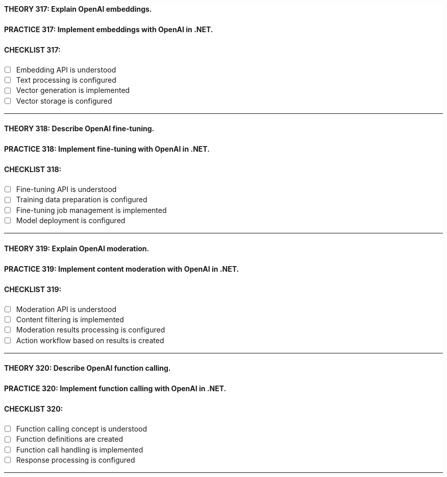 #### THEORY 317: Explain OpenAI embeddings.

#### PRACTICE 317: Implement embeddings with OpenAI in .NET.

#### CHECKLIST 317:

- [ ] Embedding API is understood
- [ ] Text processing is configured
- [ ] Vector generation is implemented
- [ ] Vector storage is configured

---

#### THEORY 318: Describe OpenAI fine-tuning.

#### PRACTICE 318: Implement fine-tuning with OpenAI in .NET.

#### CHECKLIST 318:

- [ ] Fine-tuning API is understood
- [ ] Training data preparation is configured
- [ ] Fine-tuning job management is implemented
- [ ] Model deployment is configured

---

#### THEORY 319: Explain OpenAI moderation.

#### PRACTICE 319: Implement content moderation with OpenAI in .NET.

#### CHECKLIST 319:

- [ ] Moderation API is understood
- [ ] Content filtering is implemented
- [ ] Moderation results processing is configured
- [ ] Action workflow based on results is created

---

#### THEORY 320: Describe OpenAI function calling.

#### PRACTICE 320: Implement function calling with OpenAI in .NET.

#### CHECKLIST 320:

- [ ] Function calling concept is understood
- [ ] Function definitions are created
- [ ] Function call handling is implemented
- [ ] Response processing is configured

---